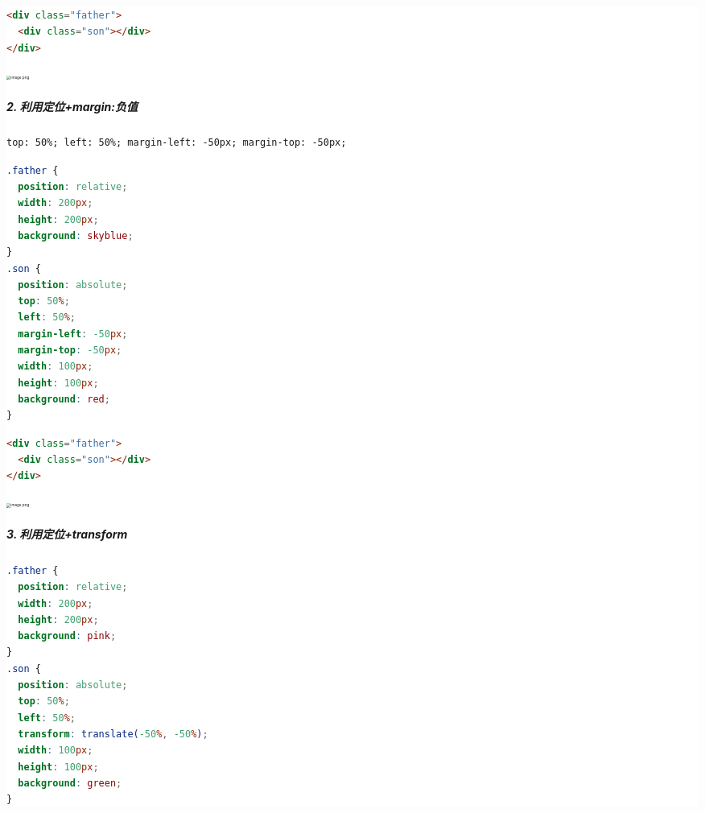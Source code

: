 ```html
<div class="father">
  <div class="son"></div>
</div>
```

<img src="http://tva1.sinaimg.cn/large/005NUwygly1h863lggki1j30te0i8gly.jpg" alt="image.png" style="zoom:33%;" />

##### 2. 利用定位+margin:负值

`top: 50%; left: 50%; margin-left: -50px; margin-top: -50px;`

```css
.father {
  position: relative;
  width: 200px;
  height: 200px;
  background: skyblue;
}
.son {
  position: absolute;
  top: 50%;
  left: 50%;
  margin-left: -50px;
  margin-top: -50px;
  width: 100px;
  height: 100px;
  background: red;
}

```

```html
<div class="father">
  <div class="son"></div>
</div>
```

<img src="http://tva1.sinaimg.cn/large/005NUwygly1h863o4pazaj30bw0bq3yh.jpg" alt="image.png" style="zoom:33%;" />

##### 3. 利用定位+transform

```css
.father {
  position: relative;
  width: 200px;
  height: 200px;
  background: pink;
}
.son {
  position: absolute;
  top: 50%;
  left: 50%;
  transform: translate(-50%, -50%);
  width: 100px;
  height: 100px;
  background: green;
}

```

